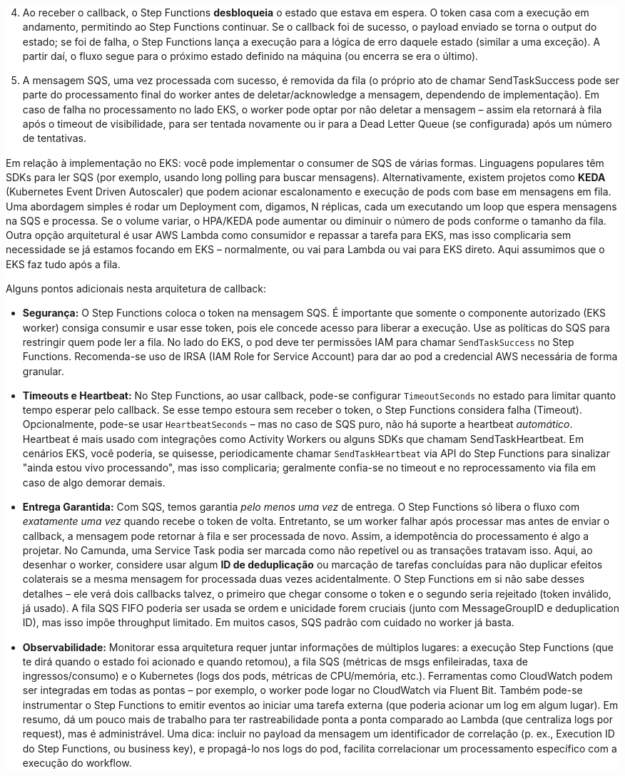4. Ao receber o callback, o Step Functions **desbloqueia** o estado que estava em espera. O token casa com a execução em andamento, permitindo ao Step Functions continuar. Se o callback foi de sucesso, o payload enviado se torna o output do estado; se foi de falha, o Step Functions lança a execução para a lógica de erro daquele estado (similar a uma exceção). A partir daí, o fluxo segue para o próximo estado definido na máquina (ou encerra se era o último).

5. A mensagem SQS, uma vez processada com sucesso, é removida da fila (o próprio ato de chamar SendTaskSuccess pode ser parte do processamento final do worker antes de deletar/acknowledge a mensagem, dependendo de implementação). Em caso de falha no processamento no lado EKS, o worker pode optar por não deletar a mensagem – assim ela retornará à fila após o timeout de visibilidade, para ser tentada novamente ou ir para a Dead Letter Queue (se configurada) após um número de tentativas.

Em relação à implementação no EKS: você pode implementar o consumer de SQS de várias formas. Linguagens populares têm SDKs para ler SQS (por exemplo, usando long polling para buscar mensagens). Alternativamente, existem projetos como **KEDA** (Kubernetes Event Driven Autoscaler) que podem acionar escalonamento e execução de pods com base em mensagens em fila. Uma abordagem simples é rodar um Deployment com, digamos, N réplicas, cada um executando um loop que espera mensagens na SQS e processa. Se o volume variar, o HPA/KEDA pode aumentar ou diminuir o número de pods conforme o tamanho da fila. Outra opção arquitetural é usar AWS Lambda como consumidor e repassar a tarefa para EKS, mas isso complicaria sem necessidade se já estamos focando em EKS – normalmente, ou vai para Lambda ou vai para EKS direto. Aqui assumimos que o EKS faz tudo após a fila.

Alguns pontos adicionais nesta arquitetura de callback:

* **Segurança:** O Step Functions coloca o token na mensagem SQS. É importante que somente o componente autorizado (EKS worker) consiga consumir e usar esse token, pois ele concede acesso para liberar a execução. Use as políticas do SQS para restringir quem pode ler a fila. No lado do EKS, o pod deve ter permissões IAM para chamar `SendTaskSuccess` no Step Functions. Recomenda-se uso de IRSA (IAM Role for Service Account) para dar ao pod a credencial AWS necessária de forma granular.

* **Timeouts e Heartbeat:** No Step Functions, ao usar callback, pode-se configurar `TimeoutSeconds` no estado para limitar quanto tempo esperar pelo callback. Se esse tempo estoura sem receber o token, o Step Functions considera falha (Timeout). Opcionalmente, pode-se usar `HeartbeatSeconds` – mas no caso de SQS puro, não há suporte a heartbeat *automático*. Heartbeat é mais usado com integrações como Activity Workers ou alguns SDKs que chamam SendTaskHeartbeat. Em cenários EKS, você poderia, se quisesse, periodicamente chamar `SendTaskHeartbeat` via API do Step Functions para sinalizar "ainda estou vivo processando", mas isso complicaria; geralmente confia-se no timeout e no reprocessamento via fila em caso de algo demorar demais.

* **Entrega Garantida:** Com SQS, temos garantia *pelo menos uma vez* de entrega. O Step Functions só libera o fluxo com *exatamente uma vez* quando recebe o token de volta. Entretanto, se um worker falhar após processar mas antes de enviar o callback, a mensagem pode retornar à fila e ser processada de novo. Assim, a idempotência do processamento é algo a projetar. No Camunda, uma Service Task podia ser marcada como não repetível ou as transações tratavam isso. Aqui, ao desenhar o worker, considere usar algum **ID de deduplicação** ou marcação de tarefas concluídas para não duplicar efeitos colaterais se a mesma mensagem for processada duas vezes acidentalmente. O Step Functions em si não sabe desses detalhes – ele verá dois callbacks talvez, o primeiro que chegar consome o token e o segundo seria rejeitado (token inválido, já usado). A fila SQS FIFO poderia ser usada se ordem e unicidade forem cruciais (junto com MessageGroupID e deduplication ID), mas isso impõe throughput limitado. Em muitos casos, SQS padrão com cuidado no worker já basta.

* **Observabilidade:** Monitorar essa arquitetura requer juntar informações de múltiplos lugares: a execução Step Functions (que te dirá quando o estado foi acionado e quando retomou), a fila SQS (métricas de msgs enfileiradas, taxa de ingressos/consumo) e o Kubernetes (logs dos pods, métricas de CPU/memória, etc.). Ferramentas como CloudWatch podem ser integradas em todas as pontas – por exemplo, o worker pode logar no CloudWatch via Fluent Bit. Também pode-se instrumentar o Step Functions to emitir eventos ao iniciar uma tarefa externa (que poderia acionar um log em algum lugar). Em resumo, dá um pouco mais de trabalho para ter rastreabilidade ponta a ponta comparado ao Lambda (que centraliza logs por request), mas é administrável. Uma dica: incluir no payload da mensagem um identificador de correlação (p. ex., Execution ID do Step Functions, ou business key), e propagá-lo nos logs do pod, facilita correlacionar um processamento específico com a execução do workflow.
